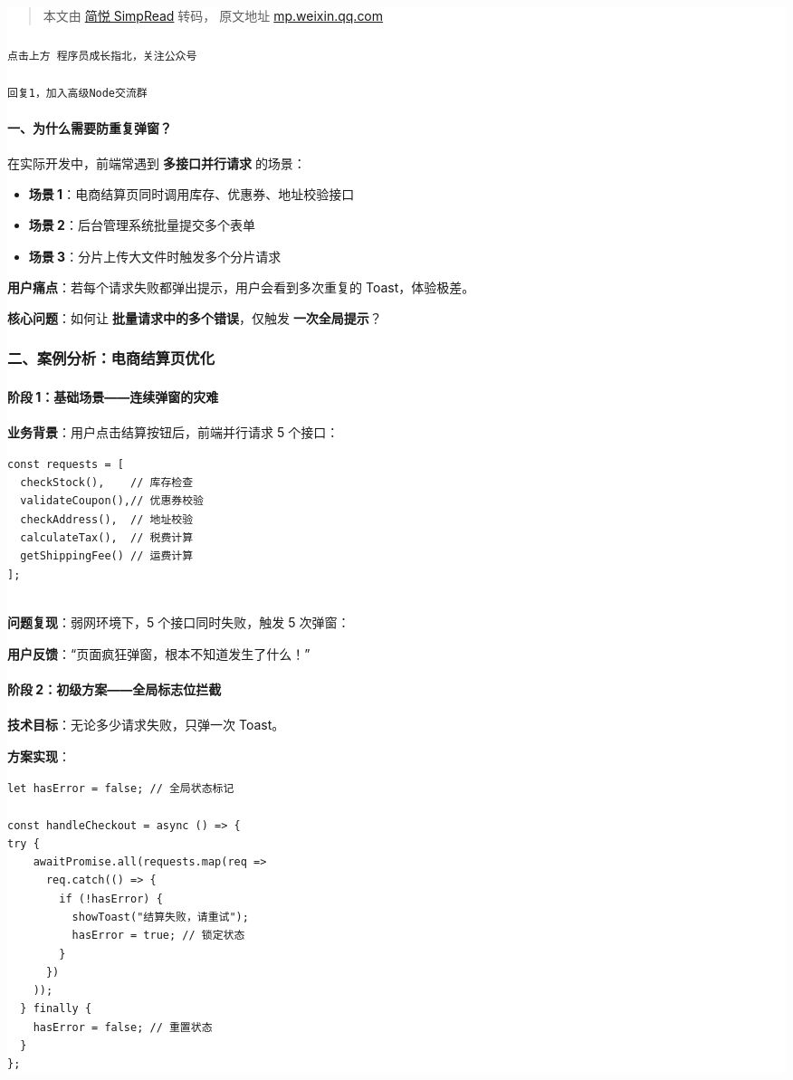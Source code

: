 > 本文由 [简悦 SimpRead](http://ksria.com/simpread/) 转码， 原文地址 [mp.weixin.qq.com](https://mp.weixin.qq.com/s/vlcIgt9n4kh3D9eHNvrdVA)

### 

```
点击上方 程序员成长指北，关注公众号

回复1，加入高级Node交流群

```

#### 一、为什么需要防重复弹窗？

在实际开发中，前端常遇到 **多接口并行请求** 的场景：

*   **场景 1**：电商结算页同时调用库存、优惠券、地址校验接口
    
*   **场景 2**：后台管理系统批量提交多个表单
    
*   **场景 3**：分片上传大文件时触发多个分片请求
    

**用户痛点**：若每个请求失败都弹出提示，用户会看到多次重复的 Toast，体验极差。

**核心问题**：如何让 **批量请求中的多个错误**，仅触发 **一次全局提示**？

### 二、案例分析：电商结算页优化

#### 阶段 1：基础场景——连续弹窗的灾难

**业务背景**：用户点击结算按钮后，前端并行请求 5 个接口：

```
const requests = [
  checkStock(),    // 库存检查  
  validateCoupon(),// 优惠券校验  
  checkAddress(),  // 地址校验  
  calculateTax(),  // 税费计算  
  getShippingFee() // 运费计算  
];


```

**问题复现**：弱网环境下，5 个接口同时失败，触发 5 次弹窗：

**用户反馈**：“页面疯狂弹窗，根本不知道发生了什么！”

#### 阶段 2：初级方案——全局标志位拦截

**技术目标**：无论多少请求失败，只弹一次 Toast。

**方案实现**：

```
let hasError = false; // 全局状态标记

const handleCheckout = async () => {
try {
    awaitPromise.all(requests.map(req =>
      req.catch(() => {
        if (!hasError) {
          showToast("结算失败，请重试"); 
          hasError = true; // 锁定状态
        }
      })
    ));
  } finally {
    hasError = false; // 重置状态
  }
};
```